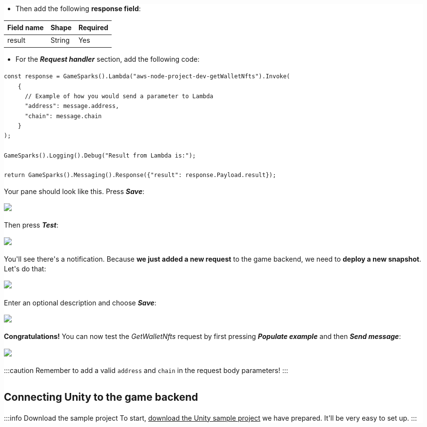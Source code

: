 - Then add the following **response field**:

| Field name | Shape  | Required |
| :--------- | :----- | :------- |
| result     | String | Yes      |

- For the **_Request handler_** section, add the following code:

```
const response = GameSparks().Lambda("aws-node-project-dev-getWalletNfts").Invoke(
    {
      // Example of how you would send a parameter to Lambda
      "address": message.address,
      "chain": message.chain
    }
);

GameSparks().Logging().Debug("Result from Lambda is:");

return GameSparks().Messaging().Response({"result": response.Payload.result});
```



Your pane should look like this. Press **_Save_**:

![](/img/content/8237c3b-image.webp)

Then press _**Test**_:

![](/img/content/206847a-image.webp)


You'll see there's a notification. Because **we just added a new request** to the game backend, we need to **deploy a new snapshot**. Let's do that:

![](/img/content/11db543-image.webp)

Enter an optional description and choose _**Save**_:

![](/img/content/9679c49-image.webp)

**Congratulations!** You can now test the _GetWalletNfts_ request by first pressing **_Populate example_** and then _**Send message**_:

![](/img/content/524d92c-image.webp)

:::caution
Remember to add a valid `address` and `chain` in the request body parameters!
:::

## Connecting Unity to the game backend

:::info Download the sample project
To start, [download the Unity sample project](https://github.com/MoralisWeb3/demo-unity-moralis-aws-gamesparks) we have prepared. It'll be very easy to set up.
:::
